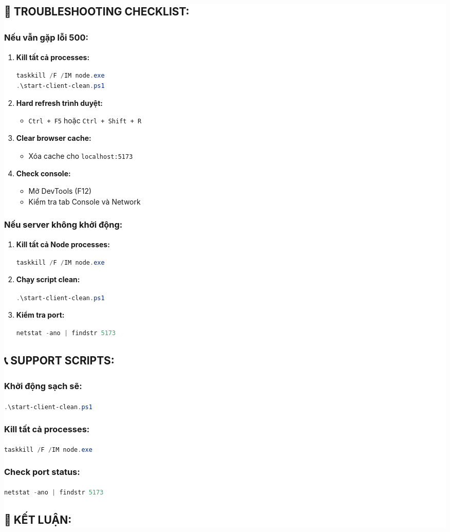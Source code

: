## 🎯 **TROUBLESHOOTING CHECKLIST:**

### **Nếu vẫn gặp lỗi 500:**
1. **Kill tất cả processes:**
   ```powershell
   taskkill /F /IM node.exe
   .\start-client-clean.ps1
   ```

2. **Hard refresh trình duyệt:**
   - `Ctrl + F5` hoặc `Ctrl + Shift + R`

3. **Clear browser cache:**
   - Xóa cache cho `localhost:5173`

4. **Check console:**
   - Mở DevTools (F12)
   - Kiểm tra tab Console và Network

### **Nếu server không khởi động:**
1. **Kill tất cả Node processes:**
   ```powershell
   taskkill /F /IM node.exe
   ```

2. **Chạy script clean:**
   ```powershell
   .\start-client-clean.ps1
   ```

3. **Kiểm tra port:**
   ```powershell
   netstat -ano | findstr 5173
   ```

## 📞 **SUPPORT SCRIPTS:**

### **Khởi động sạch sẽ:**
```powershell
.\start-client-clean.ps1
```

### **Kill tất cả processes:**
```powershell
taskkill /F /IM node.exe
```

### **Check port status:**
```powershell
netstat -ano | findstr 5173
```

## 🎊 **KẾT LUẬN:**
